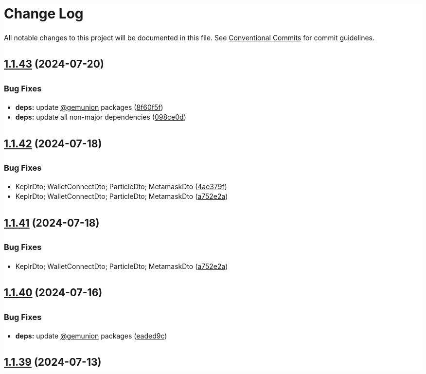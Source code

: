 # Change Log

All notable changes to this project will be documented in this file.
See [Conventional Commits](https://conventionalcommits.org) for commit guidelines.

## [1.1.43](https://github.com/gemunion/nestjs-packages/compare/@gemunion/nest-js-module-keplr@1.1.42...@gemunion/nest-js-module-keplr@1.1.43) (2024-07-20)

### Bug Fixes

- **deps:** update [@gemunion](https://github.com/gemunion) packages ([8f60f5f](https://github.com/gemunion/nestjs-packages/commit/8f60f5f5453a145c5a384cbb50ef96ec9a56381c))
- **deps:** update all non-major dependencies ([098ce0d](https://github.com/gemunion/nestjs-packages/commit/098ce0dbb5999b8c98747da761f29e00a0edb194))

## [1.1.42](https://github.com/gemunion/nestjs-packages/compare/@gemunion/nest-js-module-keplr@1.1.41...@gemunion/nest-js-module-keplr@1.1.42) (2024-07-18)

### Bug Fixes

- KeplrDto; WalletConnectDto; ParticleDto; MetamaskDto ([4ae379f](https://github.com/gemunion/nestjs-packages/commit/4ae379faa66e27b1aeb20f4c92ab3a4897f31bc5))
- KeplrDto; WalletConnectDto; ParticleDto; MetamaskDto ([a752e2a](https://github.com/gemunion/nestjs-packages/commit/a752e2a64d32f9c0f4c82c7d015811199c76d059))

## [1.1.41](https://github.com/gemunion/nestjs-packages/compare/@gemunion/nest-js-module-keplr@1.1.40...@gemunion/nest-js-module-keplr@1.1.41) (2024-07-18)

### Bug Fixes

- KeplrDto; WalletConnectDto; ParticleDto; MetamaskDto ([a752e2a](https://github.com/gemunion/nestjs-packages/commit/a752e2a64d32f9c0f4c82c7d015811199c76d059))

## [1.1.40](https://github.com/gemunion/nestjs-packages/compare/@gemunion/nest-js-module-keplr@1.1.39...@gemunion/nest-js-module-keplr@1.1.40) (2024-07-16)

### Bug Fixes

- **deps:** update [@gemunion](https://github.com/gemunion) packages ([eaded9c](https://github.com/gemunion/nestjs-packages/commit/eaded9c14ab24046439c14193b46e1795702630c))

## [1.1.39](https://github.com/gemunion/nestjs-packages/compare/@gemunion/nest-js-module-keplr@1.1.38...@gemunion/nest-js-module-keplr@1.1.39) (2024-07-13)
